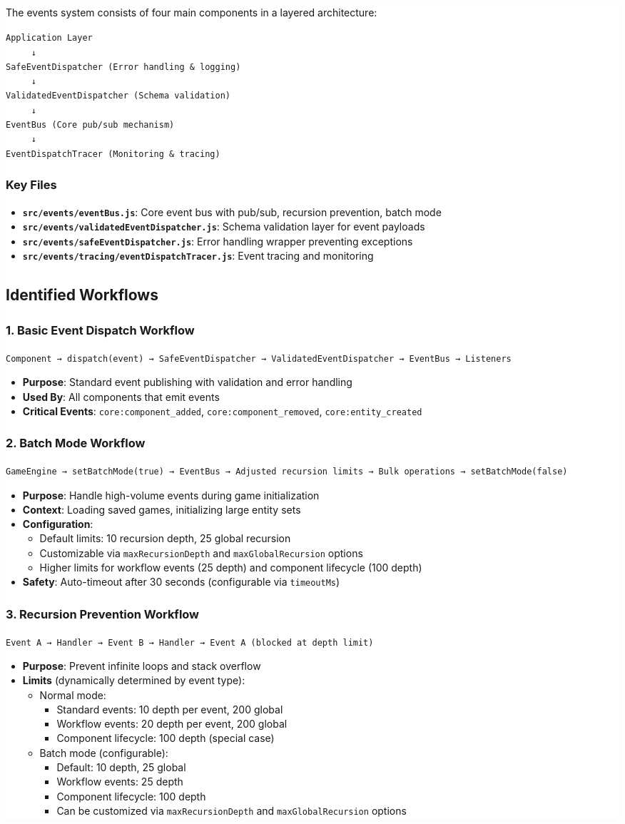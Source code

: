 The events system consists of four main components in a layered architecture:

```
Application Layer
     ↓
SafeEventDispatcher (Error handling & logging)
     ↓
ValidatedEventDispatcher (Schema validation)
     ↓
EventBus (Core pub/sub mechanism)
     ↓
EventDispatchTracer (Monitoring & tracing)
```

### Key Files

- **`src/events/eventBus.js`**: Core event bus with pub/sub, recursion prevention, batch mode
- **`src/events/validatedEventDispatcher.js`**: Schema validation layer for event payloads
- **`src/events/safeEventDispatcher.js`**: Error handling wrapper preventing exceptions
- **`src/events/tracing/eventDispatchTracer.js`**: Event tracing and monitoring

## Identified Workflows

### 1. Basic Event Dispatch Workflow
```
Component → dispatch(event) → SafeEventDispatcher → ValidatedEventDispatcher → EventBus → Listeners
```
- **Purpose**: Standard event publishing with validation and error handling
- **Used By**: All components that emit events
- **Critical Events**: `core:component_added`, `core:component_removed`, `core:entity_created`

### 2. Batch Mode Workflow
```
GameEngine → setBatchMode(true) → EventBus → Adjusted recursion limits → Bulk operations → setBatchMode(false)
```
- **Purpose**: Handle high-volume events during game initialization
- **Context**: Loading saved games, initializing large entity sets
- **Configuration**: 
  - Default limits: 10 recursion depth, 25 global recursion
  - Customizable via `maxRecursionDepth` and `maxGlobalRecursion` options
  - Higher limits for workflow events (25 depth) and component lifecycle (100 depth)
- **Safety**: Auto-timeout after 30 seconds (configurable via `timeoutMs`)

### 3. Recursion Prevention Workflow
```
Event A → Handler → Event B → Handler → Event A (blocked at depth limit)
```
- **Purpose**: Prevent infinite loops and stack overflow
- **Limits** (dynamically determined by event type): 
  - Normal mode:
    - Standard events: 10 depth per event, 200 global
    - Workflow events: 20 depth per event, 200 global
    - Component lifecycle: 100 depth (special case)
  - Batch mode (configurable):
    - Default: 10 depth, 25 global
    - Workflow events: 25 depth
    - Component lifecycle: 100 depth
    - Can be customized via `maxRecursionDepth` and `maxGlobalRecursion` options
